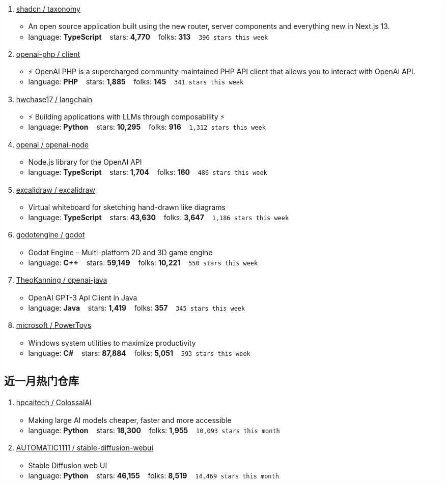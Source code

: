 1. [shadcn / taxonomy](https://github.com/shadcn/taxonomy)
    - An open source application built using the new router, server components and everything new in Next.js 13.
    - language: **TypeScript** &nbsp;&nbsp; stars: **4,770** &nbsp;&nbsp; folks: **313**  &nbsp;&nbsp; `396 stars this week`

1. [openai-php / client](https://github.com/openai-php/client)
    - ⚡️ OpenAI PHP is a supercharged community-maintained PHP API client that allows you to interact with OpenAI API.
    - language: **PHP** &nbsp;&nbsp; stars: **1,885** &nbsp;&nbsp; folks: **145**  &nbsp;&nbsp; `341 stars this week`

1. [hwchase17 / langchain](https://github.com/hwchase17/langchain)
    - ⚡ Building applications with LLMs through composability ⚡
    - language: **Python** &nbsp;&nbsp; stars: **10,295** &nbsp;&nbsp; folks: **916**  &nbsp;&nbsp; `1,312 stars this week`

1. [openai / openai-node](https://github.com/openai/openai-node)
    - Node.js library for the OpenAI API
    - language: **TypeScript** &nbsp;&nbsp; stars: **1,704** &nbsp;&nbsp; folks: **160**  &nbsp;&nbsp; `486 stars this week`

1. [excalidraw / excalidraw](https://github.com/excalidraw/excalidraw)
    - Virtual whiteboard for sketching hand-drawn like diagrams
    - language: **TypeScript** &nbsp;&nbsp; stars: **43,630** &nbsp;&nbsp; folks: **3,647**  &nbsp;&nbsp; `1,186 stars this week`

1. [godotengine / godot](https://github.com/godotengine/godot)
    - Godot Engine – Multi-platform 2D and 3D game engine
    - language: **C++** &nbsp;&nbsp; stars: **59,149** &nbsp;&nbsp; folks: **10,221**  &nbsp;&nbsp; `550 stars this week`

1. [TheoKanning / openai-java](https://github.com/TheoKanning/openai-java)
    - OpenAI GPT-3 Api Client in Java
    - language: **Java** &nbsp;&nbsp; stars: **1,419** &nbsp;&nbsp; folks: **357**  &nbsp;&nbsp; `345 stars this week`

1. [microsoft / PowerToys](https://github.com/microsoft/PowerToys)
    - Windows system utilities to maximize productivity
    - language: **C#** &nbsp;&nbsp; stars: **87,884** &nbsp;&nbsp; folks: **5,051**  &nbsp;&nbsp; `593 stars this week`


## 近一月热门仓库

1. [hpcaitech / ColossalAI](https://github.com/hpcaitech/ColossalAI)
    - Making large AI models cheaper, faster and more accessible
    - language: **Python** &nbsp;&nbsp; stars: **18,300** &nbsp;&nbsp; folks: **1,955**  &nbsp;&nbsp; `10,093 stars this month`

1. [AUTOMATIC1111 / stable-diffusion-webui](https://github.com/AUTOMATIC1111/stable-diffusion-webui)
    - Stable Diffusion web UI
    - language: **Python** &nbsp;&nbsp; stars: **46,155** &nbsp;&nbsp; folks: **8,519**  &nbsp;&nbsp; `14,469 stars this month`
